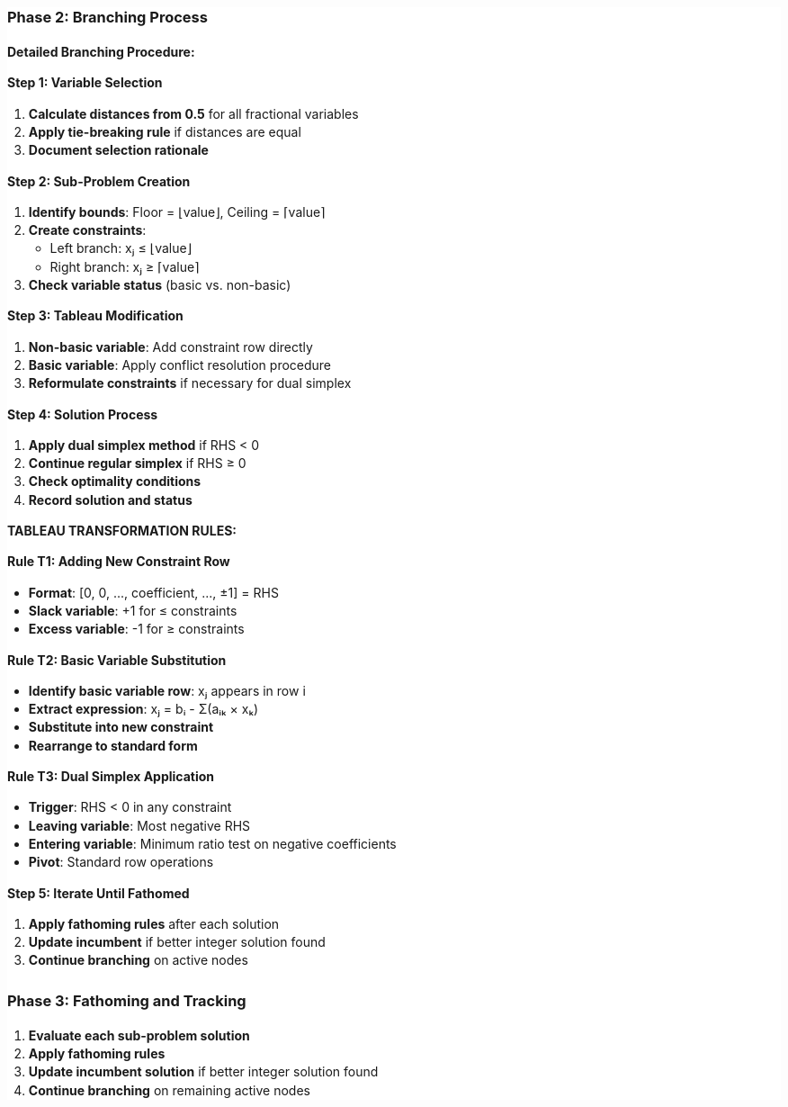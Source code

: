 ### Phase 2: Branching Process
**Detailed Branching Procedure:**

**Step 1: Variable Selection**
1. **Calculate distances from 0.5** for all fractional variables
2. **Apply tie-breaking rule** if distances are equal
3. **Document selection rationale**

**Step 2: Sub-Problem Creation**
1. **Identify bounds**: Floor = ⌊value⌋, Ceiling = ⌈value⌉
2. **Create constraints**:
   - Left branch: xⱼ ≤ ⌊value⌋
   - Right branch: xⱼ ≥ ⌈value⌉
3. **Check variable status** (basic vs. non-basic)

**Step 3: Tableau Modification**
1. **Non-basic variable**: Add constraint row directly
2. **Basic variable**: Apply conflict resolution procedure
3. **Reformulate constraints** if necessary for dual simplex

**Step 4: Solution Process**
1. **Apply dual simplex method** if RHS < 0
2. **Continue regular simplex** if RHS ≥ 0
3. **Check optimality conditions**
4. **Record solution and status**

**TABLEAU TRANSFORMATION RULES:**

**Rule T1: Adding New Constraint Row**
- **Format**: [0, 0, ..., coefficient, ..., ±1] = RHS
- **Slack variable**: +1 for ≤ constraints
- **Excess variable**: -1 for ≥ constraints

**Rule T2: Basic Variable Substitution**
- **Identify basic variable row**: xⱼ appears in row i
- **Extract expression**: xⱼ = bᵢ - Σ(aᵢₖ × xₖ)
- **Substitute into new constraint**
- **Rearrange to standard form**

**Rule T3: Dual Simplex Application**
- **Trigger**: RHS < 0 in any constraint
- **Leaving variable**: Most negative RHS
- **Entering variable**: Minimum ratio test on negative coefficients
- **Pivot**: Standard row operations

**Step 5: Iterate Until Fathomed**
1. **Apply fathoming rules** after each solution
2. **Update incumbent** if better integer solution found
3. **Continue branching** on active nodes

### Phase 3: Fathoming and Tracking
1. **Evaluate each sub-problem solution**
2. **Apply fathoming rules**
3. **Update incumbent solution** if better integer solution found
4. **Continue branching** on remaining active nodes
